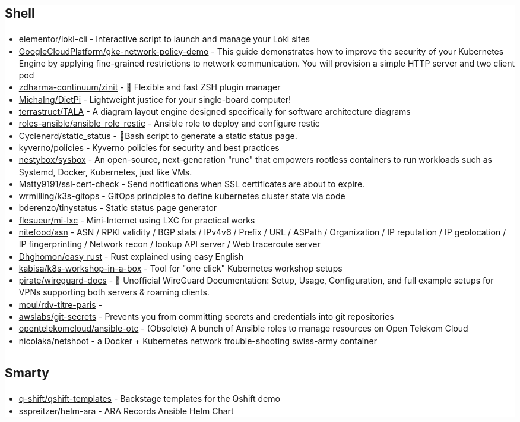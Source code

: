 ## Shell 

- [elementor/lokl-cli](https://github.com/elementor/lokl-cli) - Interactive script to launch and manage your Lokl sites
- [GoogleCloudPlatform/gke-network-policy-demo](https://github.com/GoogleCloudPlatform/gke-network-policy-demo) - This guide demonstrates how to improve the security of your Kubernetes Engine by applying fine-grained restrictions to network communication. You will provision a simple HTTP server and two client pod
- [zdharma-continuum/zinit](https://github.com/zdharma-continuum/zinit) - 🌻 Flexible and fast ZSH plugin manager
- [MichaIng/DietPi](https://github.com/MichaIng/DietPi) - Lightweight justice for your single-board computer!
- [terrastruct/TALA](https://github.com/terrastruct/TALA) - A diagram layout engine designed specifically for software architecture diagrams
- [roles-ansible/ansible_role_restic](https://github.com/roles-ansible/ansible_role_restic) - Ansible role to deploy and configure restic
- [Cyclenerd/static_status](https://github.com/Cyclenerd/static_status) - 🚦Bash script to generate a static status page.
- [kyverno/policies](https://github.com/kyverno/policies) - Kyverno policies for security and best practices
- [nestybox/sysbox](https://github.com/nestybox/sysbox) - An open-source, next-generation "runc" that empowers rootless containers to run workloads such as Systemd, Docker, Kubernetes, just like VMs.
- [Matty9191/ssl-cert-check](https://github.com/Matty9191/ssl-cert-check) - Send notifications when SSL certificates are about to expire.
- [wrmilling/k3s-gitops](https://github.com/wrmilling/k3s-gitops) - GitOps principles to define kubernetes cluster state via code
- [bderenzo/tinystatus](https://github.com/bderenzo/tinystatus) - Static status page generator
- [flesueur/mi-lxc](https://github.com/flesueur/mi-lxc) - Mini-Internet using LXC for practical works
- [nitefood/asn](https://github.com/nitefood/asn) - ASN / RPKI validity / BGP stats / IPv4v6 / Prefix / URL / ASPath / Organization / IP reputation / IP geolocation / IP fingerprinting / Network recon / lookup API server / Web traceroute server
- [Dhghomon/easy_rust](https://github.com/Dhghomon/easy_rust) - Rust explained using easy English
- [kabisa/k8s-workshop-in-a-box](https://github.com/kabisa/k8s-workshop-in-a-box) - Tool for "one click" Kubernetes workshop setups
- [pirate/wireguard-docs](https://github.com/pirate/wireguard-docs) - 📖 Unofficial WireGuard Documentation: Setup, Usage, Configuration, and full example setups for VPNs supporting both servers & roaming clients.
- [moul/rdv-titre-paris](https://github.com/moul/rdv-titre-paris) - 
- [awslabs/git-secrets](https://github.com/awslabs/git-secrets) - Prevents you from committing secrets and credentials into git repositories
- [opentelekomcloud/ansible-otc](https://github.com/opentelekomcloud/ansible-otc) - (Obsolete) A bunch of Ansible roles to manage resources on Open Telekom Cloud
- [nicolaka/netshoot](https://github.com/nicolaka/netshoot) - a Docker + Kubernetes network trouble-shooting swiss-army container

## Smarty 

- [q-shift/qshift-templates](https://github.com/q-shift/qshift-templates) - Backstage templates for the Qshift demo
- [sspreitzer/helm-ara](https://github.com/sspreitzer/helm-ara) - ARA Records Ansible Helm Chart
